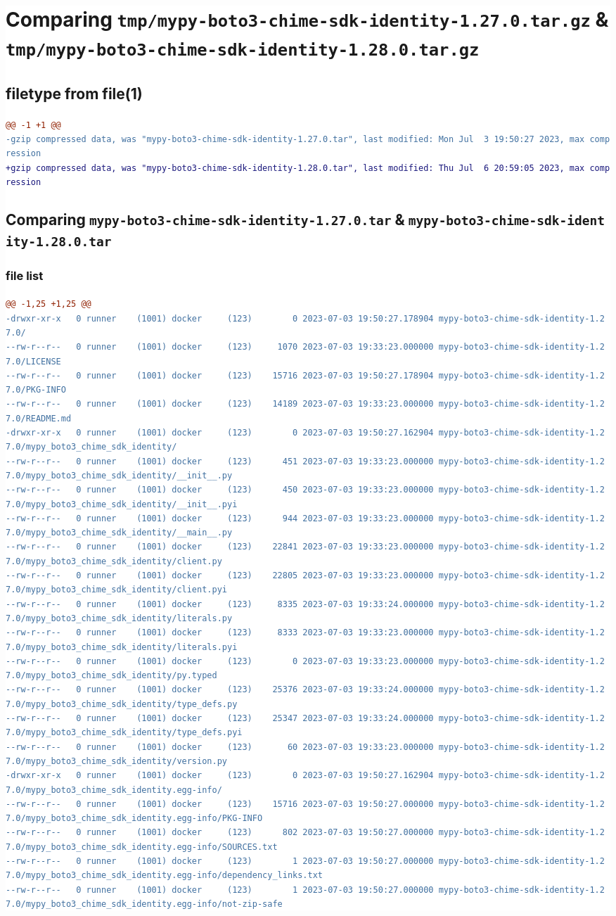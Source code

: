 # Comparing `tmp/mypy-boto3-chime-sdk-identity-1.27.0.tar.gz` & `tmp/mypy-boto3-chime-sdk-identity-1.28.0.tar.gz`

## filetype from file(1)

```diff
@@ -1 +1 @@
-gzip compressed data, was "mypy-boto3-chime-sdk-identity-1.27.0.tar", last modified: Mon Jul  3 19:50:27 2023, max compression
+gzip compressed data, was "mypy-boto3-chime-sdk-identity-1.28.0.tar", last modified: Thu Jul  6 20:59:05 2023, max compression
```

## Comparing `mypy-boto3-chime-sdk-identity-1.27.0.tar` & `mypy-boto3-chime-sdk-identity-1.28.0.tar`

### file list

```diff
@@ -1,25 +1,25 @@
-drwxr-xr-x   0 runner    (1001) docker     (123)        0 2023-07-03 19:50:27.178904 mypy-boto3-chime-sdk-identity-1.27.0/
--rw-r--r--   0 runner    (1001) docker     (123)     1070 2023-07-03 19:33:23.000000 mypy-boto3-chime-sdk-identity-1.27.0/LICENSE
--rw-r--r--   0 runner    (1001) docker     (123)    15716 2023-07-03 19:50:27.178904 mypy-boto3-chime-sdk-identity-1.27.0/PKG-INFO
--rw-r--r--   0 runner    (1001) docker     (123)    14189 2023-07-03 19:33:23.000000 mypy-boto3-chime-sdk-identity-1.27.0/README.md
-drwxr-xr-x   0 runner    (1001) docker     (123)        0 2023-07-03 19:50:27.162904 mypy-boto3-chime-sdk-identity-1.27.0/mypy_boto3_chime_sdk_identity/
--rw-r--r--   0 runner    (1001) docker     (123)      451 2023-07-03 19:33:23.000000 mypy-boto3-chime-sdk-identity-1.27.0/mypy_boto3_chime_sdk_identity/__init__.py
--rw-r--r--   0 runner    (1001) docker     (123)      450 2023-07-03 19:33:23.000000 mypy-boto3-chime-sdk-identity-1.27.0/mypy_boto3_chime_sdk_identity/__init__.pyi
--rw-r--r--   0 runner    (1001) docker     (123)      944 2023-07-03 19:33:23.000000 mypy-boto3-chime-sdk-identity-1.27.0/mypy_boto3_chime_sdk_identity/__main__.py
--rw-r--r--   0 runner    (1001) docker     (123)    22841 2023-07-03 19:33:23.000000 mypy-boto3-chime-sdk-identity-1.27.0/mypy_boto3_chime_sdk_identity/client.py
--rw-r--r--   0 runner    (1001) docker     (123)    22805 2023-07-03 19:33:23.000000 mypy-boto3-chime-sdk-identity-1.27.0/mypy_boto3_chime_sdk_identity/client.pyi
--rw-r--r--   0 runner    (1001) docker     (123)     8335 2023-07-03 19:33:24.000000 mypy-boto3-chime-sdk-identity-1.27.0/mypy_boto3_chime_sdk_identity/literals.py
--rw-r--r--   0 runner    (1001) docker     (123)     8333 2023-07-03 19:33:23.000000 mypy-boto3-chime-sdk-identity-1.27.0/mypy_boto3_chime_sdk_identity/literals.pyi
--rw-r--r--   0 runner    (1001) docker     (123)        0 2023-07-03 19:33:23.000000 mypy-boto3-chime-sdk-identity-1.27.0/mypy_boto3_chime_sdk_identity/py.typed
--rw-r--r--   0 runner    (1001) docker     (123)    25376 2023-07-03 19:33:24.000000 mypy-boto3-chime-sdk-identity-1.27.0/mypy_boto3_chime_sdk_identity/type_defs.py
--rw-r--r--   0 runner    (1001) docker     (123)    25347 2023-07-03 19:33:24.000000 mypy-boto3-chime-sdk-identity-1.27.0/mypy_boto3_chime_sdk_identity/type_defs.pyi
--rw-r--r--   0 runner    (1001) docker     (123)       60 2023-07-03 19:33:23.000000 mypy-boto3-chime-sdk-identity-1.27.0/mypy_boto3_chime_sdk_identity/version.py
-drwxr-xr-x   0 runner    (1001) docker     (123)        0 2023-07-03 19:50:27.162904 mypy-boto3-chime-sdk-identity-1.27.0/mypy_boto3_chime_sdk_identity.egg-info/
--rw-r--r--   0 runner    (1001) docker     (123)    15716 2023-07-03 19:50:27.000000 mypy-boto3-chime-sdk-identity-1.27.0/mypy_boto3_chime_sdk_identity.egg-info/PKG-INFO
--rw-r--r--   0 runner    (1001) docker     (123)      802 2023-07-03 19:50:27.000000 mypy-boto3-chime-sdk-identity-1.27.0/mypy_boto3_chime_sdk_identity.egg-info/SOURCES.txt
--rw-r--r--   0 runner    (1001) docker     (123)        1 2023-07-03 19:50:27.000000 mypy-boto3-chime-sdk-identity-1.27.0/mypy_boto3_chime_sdk_identity.egg-info/dependency_links.txt
--rw-r--r--   0 runner    (1001) docker     (123)        1 2023-07-03 19:50:27.000000 mypy-boto3-chime-sdk-identity-1.27.0/mypy_boto3_chime_sdk_identity.egg-info/not-zip-safe
```